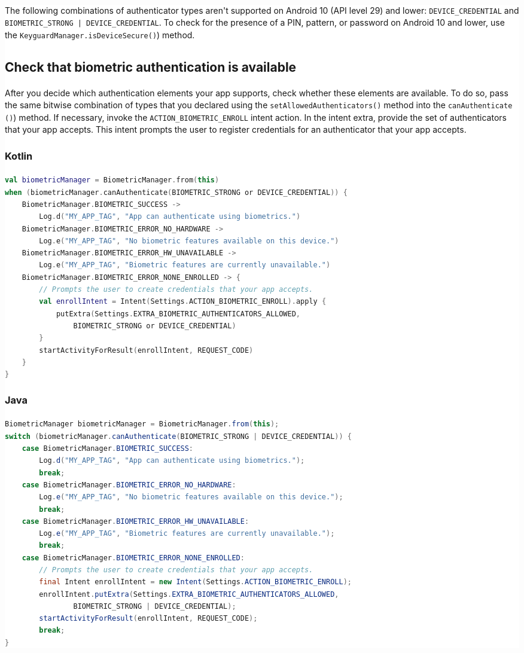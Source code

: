 The following combinations of authenticator types aren't supported on Android 10 (API level 29) and lower: `DEVICE_CREDENTIAL` and `BIOMETRIC_STRONG | DEVICE_CREDENTIAL`. To check for the presence of a PIN, pattern, or password on Android 10 and lower, use the `KeyguardManager.isDeviceSecure()`) method.

Check that biometric authentication is available
------------------------------------------------

After you decide which authentication elements your app supports, check whether these elements are available. To do so, pass the same bitwise combination of types that you declared using the `setAllowedAuthenticators()` method into the `canAuthenticate()`) method. If necessary, invoke the `ACTION_BIOMETRIC_ENROLL` intent action. In the intent extra, provide the set of authenticators that your app accepts. This intent prompts the user to register credentials for an authenticator that your app accepts.

### Kotlin

```kotlin
val biometricManager = BiometricManager.from(this)
when (biometricManager.canAuthenticate(BIOMETRIC_STRONG or DEVICE_CREDENTIAL)) {
    BiometricManager.BIOMETRIC_SUCCESS ->
        Log.d("MY_APP_TAG", "App can authenticate using biometrics.")
    BiometricManager.BIOMETRIC_ERROR_NO_HARDWARE ->
        Log.e("MY_APP_TAG", "No biometric features available on this device.")
    BiometricManager.BIOMETRIC_ERROR_HW_UNAVAILABLE ->
        Log.e("MY_APP_TAG", "Biometric features are currently unavailable.")
    BiometricManager.BIOMETRIC_ERROR_NONE_ENROLLED -> {
        // Prompts the user to create credentials that your app accepts.
        val enrollIntent = Intent(Settings.ACTION_BIOMETRIC_ENROLL).apply {
            putExtra(Settings.EXTRA_BIOMETRIC_AUTHENTICATORS_ALLOWED,
                BIOMETRIC_STRONG or DEVICE_CREDENTIAL)
        }
        startActivityForResult(enrollIntent, REQUEST_CODE)
    }
}
```

### Java

```java
BiometricManager biometricManager = BiometricManager.from(this);
switch (biometricManager.canAuthenticate(BIOMETRIC_STRONG | DEVICE_CREDENTIAL)) {
    case BiometricManager.BIOMETRIC_SUCCESS:
        Log.d("MY_APP_TAG", "App can authenticate using biometrics.");
        break;
    case BiometricManager.BIOMETRIC_ERROR_NO_HARDWARE:
        Log.e("MY_APP_TAG", "No biometric features available on this device.");
        break;
    case BiometricManager.BIOMETRIC_ERROR_HW_UNAVAILABLE:
        Log.e("MY_APP_TAG", "Biometric features are currently unavailable.");
        break;
    case BiometricManager.BIOMETRIC_ERROR_NONE_ENROLLED:
        // Prompts the user to create credentials that your app accepts.
        final Intent enrollIntent = new Intent(Settings.ACTION_BIOMETRIC_ENROLL);
        enrollIntent.putExtra(Settings.EXTRA_BIOMETRIC_AUTHENTICATORS_ALLOWED,
                BIOMETRIC_STRONG | DEVICE_CREDENTIAL);
        startActivityForResult(enrollIntent, REQUEST_CODE);
        break;
}
```
